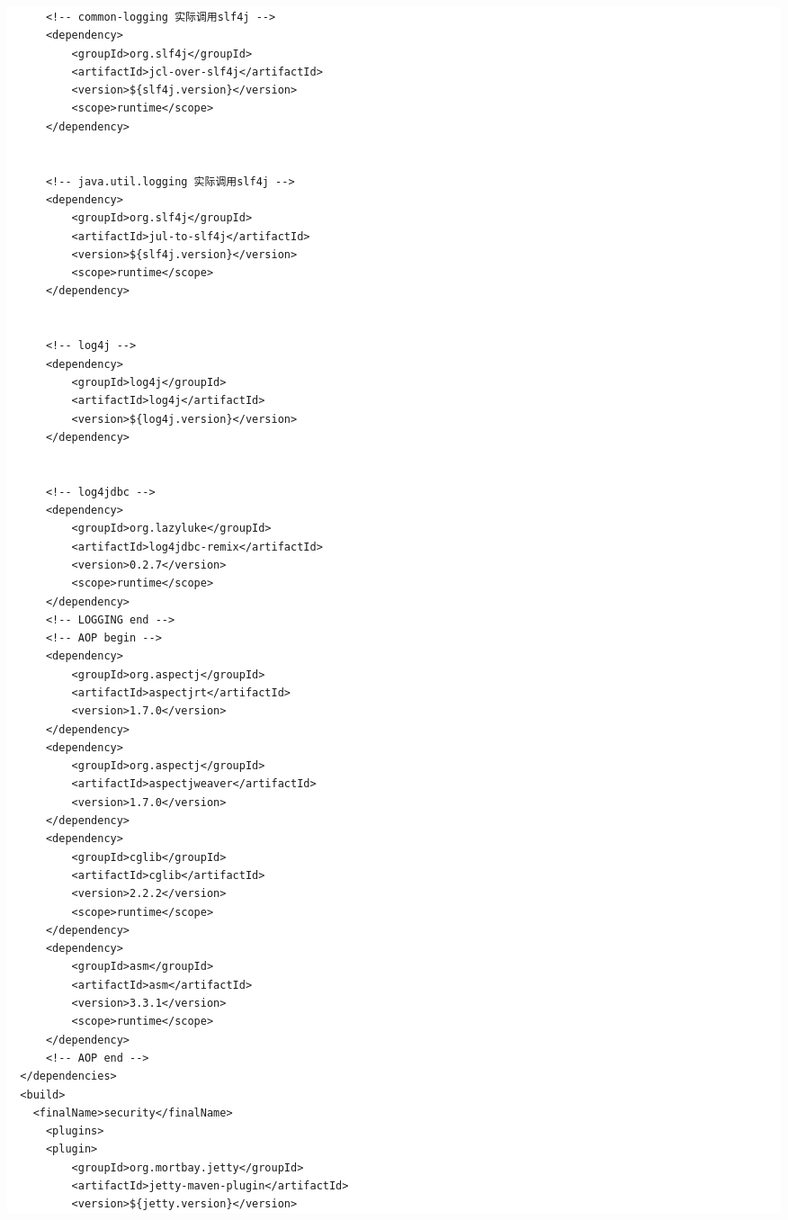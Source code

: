 
          <!-- common-logging 实际调用slf4j -->
          <dependency>
              <groupId>org.slf4j</groupId>
              <artifactId>jcl-over-slf4j</artifactId>
              <version>${slf4j.version}</version>
              <scope>runtime</scope>
          </dependency>


          <!-- java.util.logging 实际调用slf4j -->
          <dependency>
              <groupId>org.slf4j</groupId>
              <artifactId>jul-to-slf4j</artifactId>
              <version>${slf4j.version}</version>
              <scope>runtime</scope>
          </dependency>


          <!-- log4j -->
          <dependency>
              <groupId>log4j</groupId>
              <artifactId>log4j</artifactId>
              <version>${log4j.version}</version>
          </dependency>


          <!-- log4jdbc -->
          <dependency>
              <groupId>org.lazyluke</groupId>
              <artifactId>log4jdbc-remix</artifactId>
              <version>0.2.7</version>
              <scope>runtime</scope>
          </dependency>
          <!-- LOGGING end -->
          <!-- AOP begin -->
          <dependency>
              <groupId>org.aspectj</groupId>
              <artifactId>aspectjrt</artifactId>
              <version>1.7.0</version>
          </dependency>
          <dependency>
              <groupId>org.aspectj</groupId>
              <artifactId>aspectjweaver</artifactId>
              <version>1.7.0</version>
          </dependency>
          <dependency>
              <groupId>cglib</groupId>
              <artifactId>cglib</artifactId>
              <version>2.2.2</version>
              <scope>runtime</scope>
          </dependency>
          <dependency>
              <groupId>asm</groupId>
              <artifactId>asm</artifactId>
              <version>3.3.1</version>
              <scope>runtime</scope>
          </dependency>
          <!-- AOP end -->
      </dependencies>
      <build>
        <finalName>security</finalName>
          <plugins>
          <plugin>
              <groupId>org.mortbay.jetty</groupId>
              <artifactId>jetty-maven-plugin</artifactId>
              <version>${jetty.version}</version>